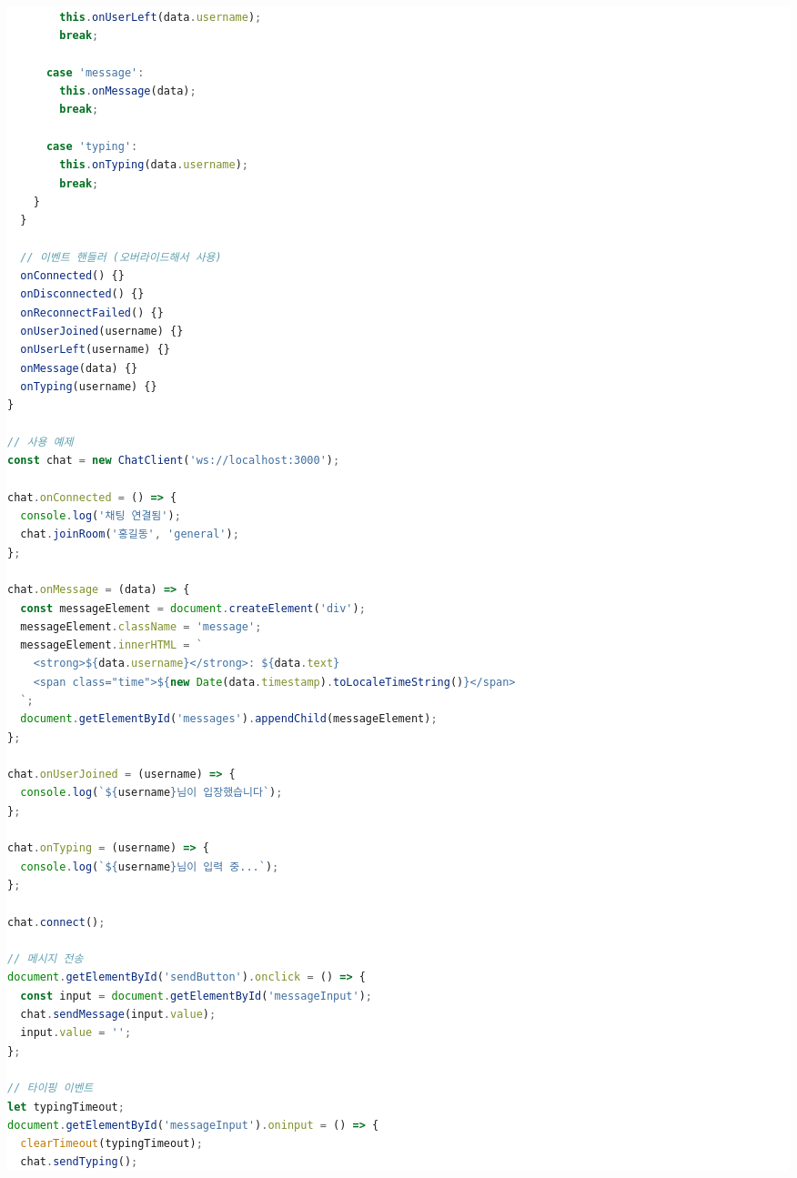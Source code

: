 ```javascript
        this.onUserLeft(data.username);
        break;
        
      case 'message':
        this.onMessage(data);
        break;
        
      case 'typing':
        this.onTyping(data.username);
        break;
    }
  }
  
  // 이벤트 핸들러 (오버라이드해서 사용)
  onConnected() {}
  onDisconnected() {}
  onReconnectFailed() {}
  onUserJoined(username) {}
  onUserLeft(username) {}
  onMessage(data) {}
  onTyping(username) {}
}

// 사용 예제
const chat = new ChatClient('ws://localhost:3000');

chat.onConnected = () => {
  console.log('채팅 연결됨');
  chat.joinRoom('홍길동', 'general');
};

chat.onMessage = (data) => {
  const messageElement = document.createElement('div');
  messageElement.className = 'message';
  messageElement.innerHTML = `
    <strong>${data.username}</strong>: ${data.text}
    <span class="time">${new Date(data.timestamp).toLocaleTimeString()}</span>
  `;
  document.getElementById('messages').appendChild(messageElement);
};

chat.onUserJoined = (username) => {
  console.log(`${username}님이 입장했습니다`);
};

chat.onTyping = (username) => {
  console.log(`${username}님이 입력 중...`);
};

chat.connect();

// 메시지 전송
document.getElementById('sendButton').onclick = () => {
  const input = document.getElementById('messageInput');
  chat.sendMessage(input.value);
  input.value = '';
};

// 타이핑 이벤트
let typingTimeout;
document.getElementById('messageInput').oninput = () => {
  clearTimeout(typingTimeout);
  chat.sendTyping();
```